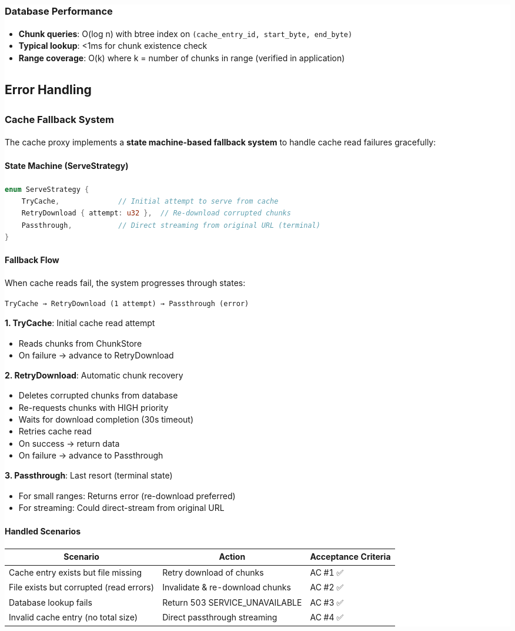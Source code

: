 ### Database Performance

- **Chunk queries**: O(log n) with btree index on `(cache_entry_id, start_byte, end_byte)`
- **Typical lookup**: <1ms for chunk existence check
- **Range coverage**: O(k) where k = number of chunks in range (verified in application)

## Error Handling

### Cache Fallback System

The cache proxy implements a **state machine-based fallback system** to handle cache read failures gracefully:

#### State Machine (ServeStrategy)

```rust
enum ServeStrategy {
    TryCache,              // Initial attempt to serve from cache
    RetryDownload { attempt: u32 },  // Re-download corrupted chunks
    Passthrough,           // Direct streaming from original URL (terminal)
}
```

#### Fallback Flow

When cache reads fail, the system progresses through states:

```
TryCache → RetryDownload (1 attempt) → Passthrough (error)
```

**1. TryCache**: Initial cache read attempt
   - Reads chunks from ChunkStore
   - On failure → advance to RetryDownload

**2. RetryDownload**: Automatic chunk recovery
   - Deletes corrupted chunks from database
   - Re-requests chunks with HIGH priority
   - Waits for download completion (30s timeout)
   - Retries cache read
   - On success → return data
   - On failure → advance to Passthrough

**3. Passthrough**: Last resort (terminal state)
   - For small ranges: Returns error (re-download preferred)
   - For streaming: Could direct-stream from original URL

#### Handled Scenarios

| Scenario | Action | Acceptance Criteria |
|----------|--------|-------------------|
| Cache entry exists but file missing | Retry download of chunks | AC #1 ✅ |
| File exists but corrupted (read errors) | Invalidate & re-download chunks | AC #2 ✅ |
| Database lookup fails | Return 503 SERVICE_UNAVAILABLE | AC #3 ✅ |
| Invalid cache entry (no total size) | Direct passthrough streaming | AC #4 ✅ |
